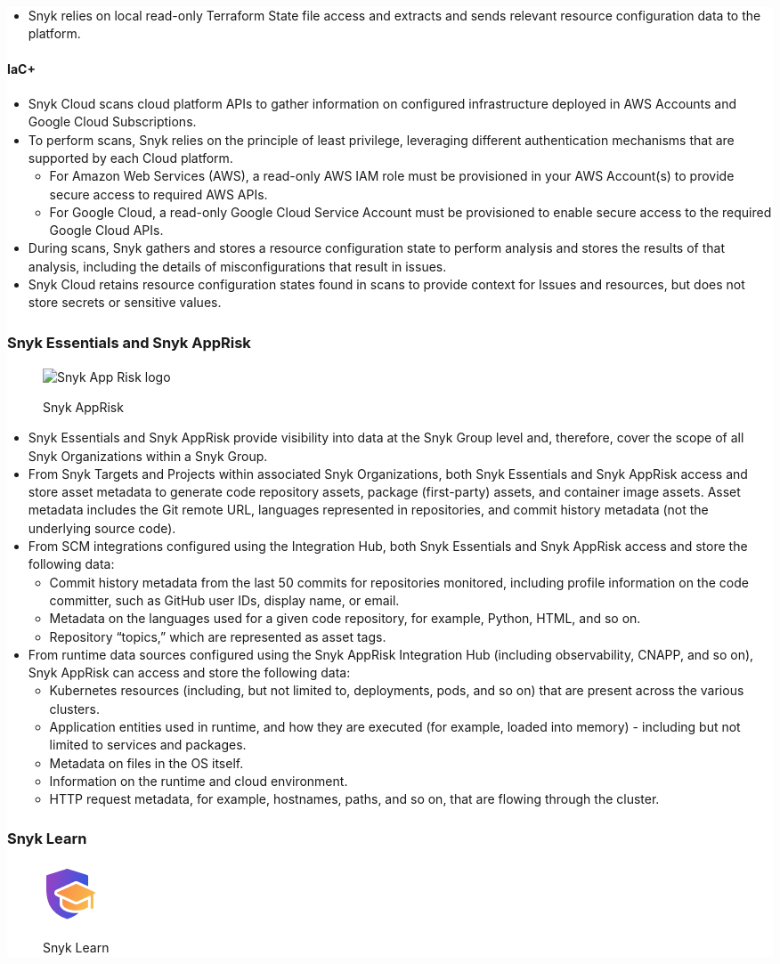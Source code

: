 * Snyk relies on local read-only Terraform State file access and extracts and sends relevant resource configuration data to the platform.

#### IaC+

* Snyk Cloud scans cloud platform APIs to gather information on configured infrastructure deployed in AWS Accounts and Google Cloud Subscriptions.
* To perform scans, Snyk relies on the principle of least privilege, leveraging different authentication mechanisms that are supported by each Cloud platform.
  * For Amazon Web Services (AWS), a read-only AWS IAM role must be provisioned in your AWS Account(s) to provide secure access to required AWS APIs.
  * For Google Cloud, a read-only Google Cloud Service Account must be provisioned to enable secure access to the required Google Cloud APIs.
* During scans, Snyk gathers and stores a resource configuration state to perform analysis and stores the results of that analysis, including the details of misconfigurations that result in issues.
* Snyk Cloud retains resource configuration states found in scans to provide context for Issues and resources, but does not store secrets or sensitive values.

### Snyk Essentials and Snyk AppRisk

<figure><img src="../.gitbook/assets/AppRisk_Color_64px.png" alt="Snyk App Risk logo"><figcaption><p>Snyk AppRisk</p></figcaption></figure>

* Snyk Essentials and Snyk AppRisk provide visibility into data at the Snyk Group level and, therefore, cover the scope of all Snyk Organizations within a Snyk Group.
* From Snyk Targets and Projects within associated Snyk Organizations, both Snyk Essentials and Snyk AppRisk access and store asset metadata to generate code repository assets, package (first-party) assets, and container image assets. Asset metadata includes the Git remote URL, languages represented in repositories, and commit history metadata (not the underlying source code).
* From SCM integrations configured using the Integration Hub, both Snyk Essentials and Snyk AppRisk access and store the following data:
  * Commit history metadata from the last 50 commits for repositories monitored, including profile information on the code committer, such as GitHub user IDs, display name, or email.
  * Metadata on the languages used for a given code repository, for example, Python, HTML, and so on.
  * Repository “topics,” which are represented as asset tags.
* From runtime data sources configured using the Snyk AppRisk Integration Hub (including observability, CNAPP, and so on), Snyk AppRisk can access and store the following data:
  * Kubernetes resources (including, but not limited to, deployments, pods, and so on) that are present across the various clusters.
  * Application entities used in runtime, and how they are executed (for example, loaded into memory) - including but not limited to services and packages.
  * Metadata on files in the OS itself.
  * Information on the runtime and cloud environment.
  * HTTP request metadata, for example, hostnames, paths, and so on, that are flowing through the cluster.

### Snyk Learn

<figure><img src="../.gitbook/assets/SnykLearn.png" alt=""><figcaption><p>Snyk Learn</p></figcaption></figure>
